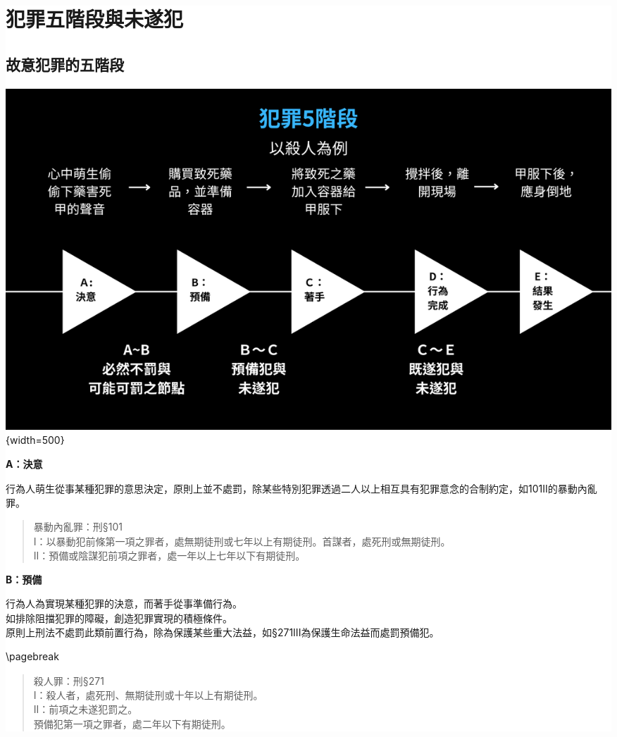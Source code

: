 # 犯罪五階段與未遂犯


## 故意犯罪的五階段

![](www/犯罪五階段.png){width=500}

**A：決意**

行為人萌生從事某種犯罪的意思決定，原則上並不處罰，除某些特別犯罪透過二人以上相互具有犯罪意念的合制約定，如101II的暴動內亂罪。

>暴動內亂罪：刑§101<br>
I：以暴動犯前條第一項之罪者，處無期徒刑或七年以上有期徒刑。首謀者，處死刑或無期徒刑。<br>
II：預備或陰謀犯前項之罪者，處一年以上七年以下有期徒刑。


**B：預備**

行為人為實現某種犯罪的決意，而著手從事準備行為。<br>
如排除阻擋犯罪的障礙，創造犯罪實現的積極條件。<br>
原則上刑法不處罰此類前置行為，除為保護某些重大法益，如§271III為保護生命法益而處罰預備犯。

\pagebreak

>殺人罪：刑§271<br>
I：殺人者，處死刑、無期徒刑或十年以上有期徒刑。<br>
II：前項之未遂犯罰之。<br>
預備犯第一項之罪者，處二年以下有期徒刑。
